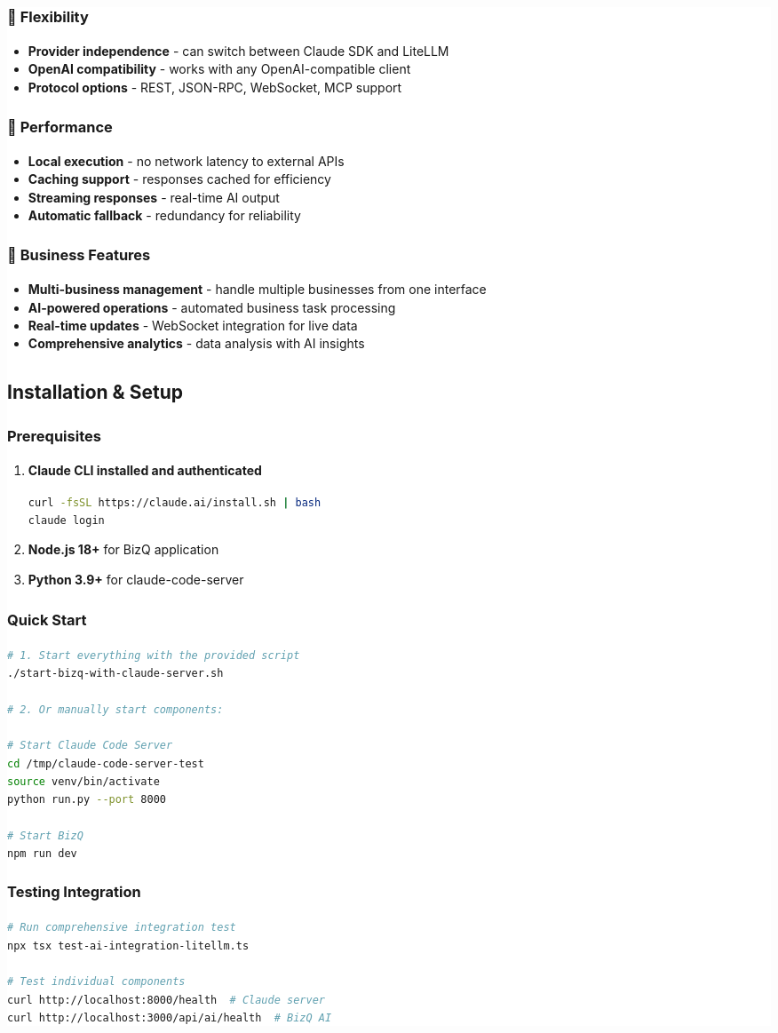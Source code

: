 ### 🔧 **Flexibility**
- **Provider independence** - can switch between Claude SDK and LiteLLM
- **OpenAI compatibility** - works with any OpenAI-compatible client
- **Protocol options** - REST, JSON-RPC, WebSocket, MCP support

### 🚀 **Performance**
- **Local execution** - no network latency to external APIs
- **Caching support** - responses cached for efficiency
- **Streaming responses** - real-time AI output
- **Automatic fallback** - redundancy for reliability

### 💼 **Business Features**
- **Multi-business management** - handle multiple businesses from one interface
- **AI-powered operations** - automated business task processing
- **Real-time updates** - WebSocket integration for live data
- **Comprehensive analytics** - data analysis with AI insights

## Installation & Setup

### Prerequisites
1. **Claude CLI installed and authenticated**
   ```bash
   curl -fsSL https://claude.ai/install.sh | bash
   claude login
   ```

2. **Node.js 18+** for BizQ application

3. **Python 3.9+** for claude-code-server

### Quick Start
```bash
# 1. Start everything with the provided script
./start-bizq-with-claude-server.sh

# 2. Or manually start components:

# Start Claude Code Server
cd /tmp/claude-code-server-test
source venv/bin/activate
python run.py --port 8000

# Start BizQ
npm run dev
```

### Testing Integration
```bash
# Run comprehensive integration test
npx tsx test-ai-integration-litellm.ts

# Test individual components
curl http://localhost:8000/health  # Claude server
curl http://localhost:3000/api/ai/health  # BizQ AI
```
